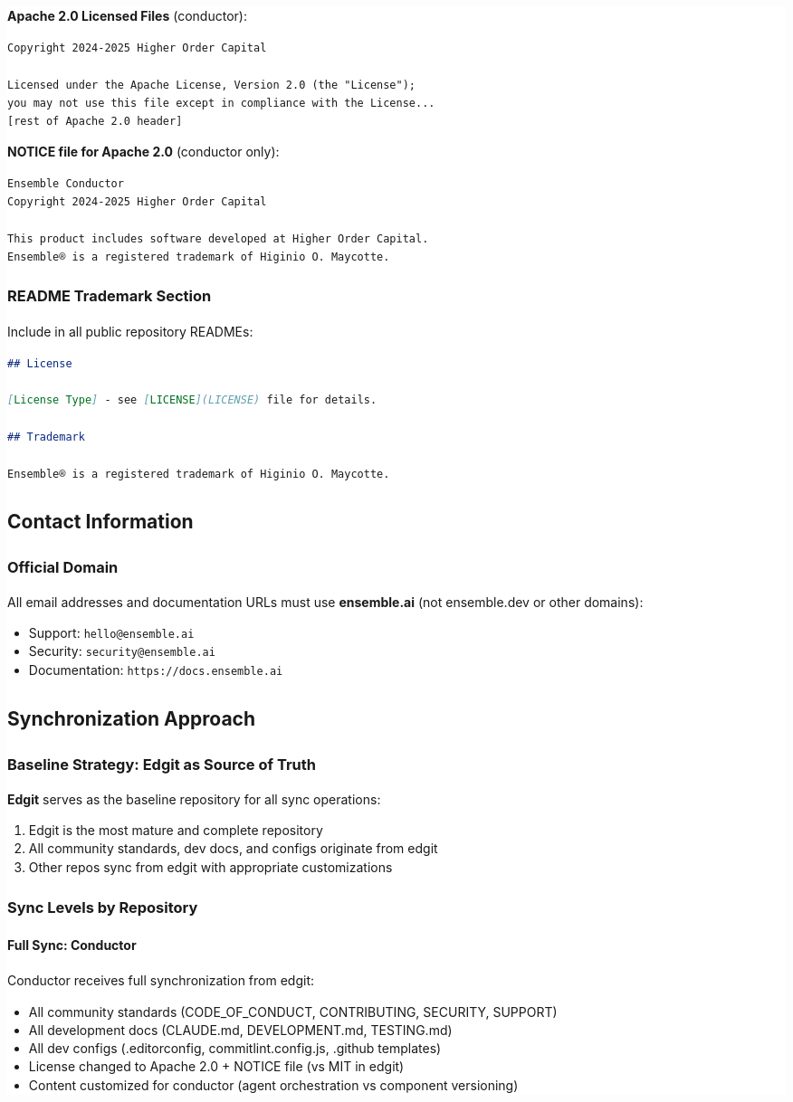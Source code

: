 **Apache 2.0 Licensed Files** (conductor):
```
Copyright 2024-2025 Higher Order Capital

Licensed under the Apache License, Version 2.0 (the "License");
you may not use this file except in compliance with the License...
[rest of Apache 2.0 header]
```

**NOTICE file for Apache 2.0** (conductor only):
```
Ensemble Conductor
Copyright 2024-2025 Higher Order Capital

This product includes software developed at Higher Order Capital.
Ensemble® is a registered trademark of Higinio O. Maycotte.
```

### README Trademark Section
Include in all public repository READMEs:
```markdown
## License

[License Type] - see [LICENSE](LICENSE) file for details.

## Trademark

Ensemble® is a registered trademark of Higinio O. Maycotte.
```

## Contact Information

### Official Domain
All email addresses and documentation URLs must use **ensemble.ai** (not ensemble.dev or other domains):
- Support: `hello@ensemble.ai`
- Security: `security@ensemble.ai`
- Documentation: `https://docs.ensemble.ai`

## Synchronization Approach

### Baseline Strategy: Edgit as Source of Truth

**Edgit** serves as the baseline repository for all sync operations:
1. Edgit is the most mature and complete repository
2. All community standards, dev docs, and configs originate from edgit
3. Other repos sync from edgit with appropriate customizations

### Sync Levels by Repository

#### Full Sync: Conductor
Conductor receives full synchronization from edgit:
- All community standards (CODE_OF_CONDUCT, CONTRIBUTING, SECURITY, SUPPORT)
- All development docs (CLAUDE.md, DEVELOPMENT.md, TESTING.md)
- All dev configs (.editorconfig, commitlint.config.js, .github templates)
- License changed to Apache 2.0 + NOTICE file (vs MIT in edgit)
- Content customized for conductor (agent orchestration vs component versioning)
